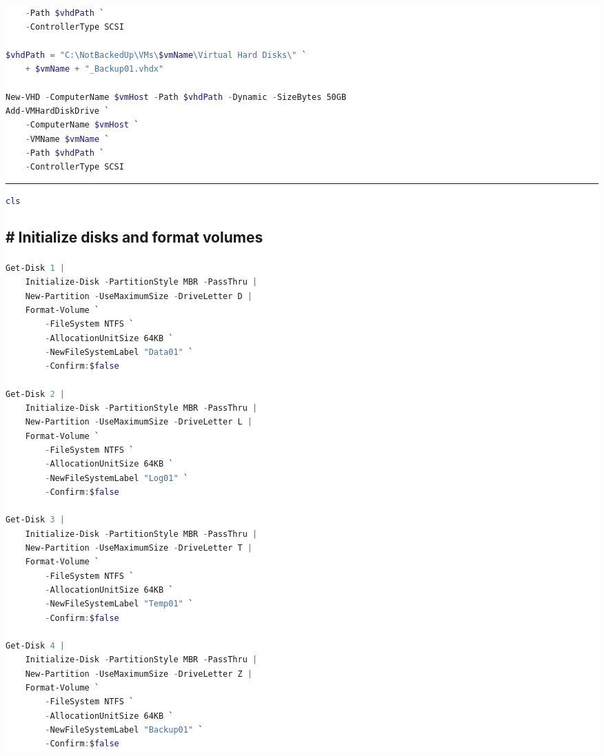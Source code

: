 ```PowerShell
    -Path $vhdPath `
    -ControllerType SCSI

$vhdPath = "C:\NotBackedUp\VMs\$vmName\Virtual Hard Disks\" `
    + $vmName + "_Backup01.vhdx"

New-VHD -ComputerName $vmHost -Path $vhdPath -Dynamic -SizeBytes 50GB
Add-VMHardDiskDrive `
    -ComputerName $vmHost `
    -VMName $vmName `
    -Path $vhdPath `
    -ControllerType SCSI
```

---

```PowerShell
cls
```

## # Initialize disks and format volumes

```PowerShell
Get-Disk 1 |
    Initialize-Disk -PartitionStyle MBR -PassThru |
    New-Partition -UseMaximumSize -DriveLetter D |
    Format-Volume `
        -FileSystem NTFS `
        -AllocationUnitSize 64KB `
        -NewFileSystemLabel "Data01" `
        -Confirm:$false

Get-Disk 2 |
    Initialize-Disk -PartitionStyle MBR -PassThru |
    New-Partition -UseMaximumSize -DriveLetter L |
    Format-Volume `
        -FileSystem NTFS `
        -AllocationUnitSize 64KB `
        -NewFileSystemLabel "Log01" `
        -Confirm:$false

Get-Disk 3 |
    Initialize-Disk -PartitionStyle MBR -PassThru |
    New-Partition -UseMaximumSize -DriveLetter T |
    Format-Volume `
        -FileSystem NTFS `
        -AllocationUnitSize 64KB `
        -NewFileSystemLabel "Temp01" `
        -Confirm:$false

Get-Disk 4 |
    Initialize-Disk -PartitionStyle MBR -PassThru |
    New-Partition -UseMaximumSize -DriveLetter Z |
    Format-Volume `
        -FileSystem NTFS `
        -AllocationUnitSize 64KB `
        -NewFileSystemLabel "Backup01" `
        -Confirm:$false
```
